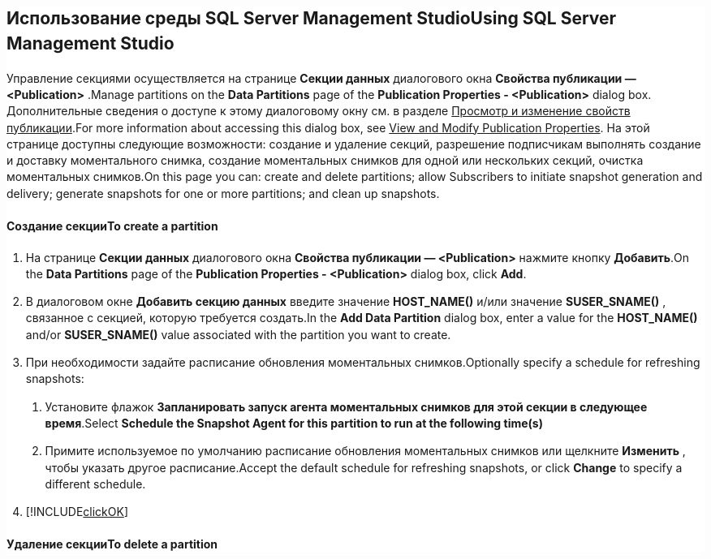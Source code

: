 ##  <a name="using-sql-server-management-studio"></a><a name="SSMSProcedure"></a> <span data-ttu-id="4b801-124">Использование среды SQL Server Management Studio</span><span class="sxs-lookup"><span data-stu-id="4b801-124">Using SQL Server Management Studio</span></span>  
 <span data-ttu-id="4b801-125">Управление секциями осуществляется на странице **Секции данных** диалогового окна **Свойства публикации — \<Publication>** .</span><span class="sxs-lookup"><span data-stu-id="4b801-125">Manage partitions on the **Data Partitions** page of the **Publication Properties - \<Publication>** dialog box.</span></span> <span data-ttu-id="4b801-126">Дополнительные сведения о доступе к этому диалоговому окну см. в разделе [Просмотр и изменение свойств публикации](view-and-modify-publication-properties.md).</span><span class="sxs-lookup"><span data-stu-id="4b801-126">For more information about accessing this dialog box, see [View and Modify Publication Properties](view-and-modify-publication-properties.md).</span></span> <span data-ttu-id="4b801-127">На этой странице доступны следующие возможности: создание и удаление секций, разрешение подписчикам выполнять создание и доставку моментального снимка, создание моментальных снимков для одной или нескольких секций, очистка моментальных снимков.</span><span class="sxs-lookup"><span data-stu-id="4b801-127">On this page you can: create and delete partitions; allow Subscribers to initiate snapshot generation and delivery; generate snapshots for one or more partitions; and clean up snapshots.</span></span>  
  
#### <a name="to-create-a-partition"></a><span data-ttu-id="4b801-128">Создание секции</span><span class="sxs-lookup"><span data-stu-id="4b801-128">To create a partition</span></span>  
  
1.  <span data-ttu-id="4b801-129">На странице **Секции данных** диалогового окна **Свойства публикации — \<Publication>** нажмите кнопку **Добавить**.</span><span class="sxs-lookup"><span data-stu-id="4b801-129">On the **Data Partitions** page of the **Publication Properties - \<Publication>** dialog box, click **Add**.</span></span>  
  
2.  <span data-ttu-id="4b801-130">В диалоговом окне **Добавить секцию данных** введите значение **HOST_NAME()** и/или значение **SUSER_SNAME()** , связанное с секцией, которую требуется создать.</span><span class="sxs-lookup"><span data-stu-id="4b801-130">In the **Add Data Partition** dialog box, enter a value for the **HOST_NAME()** and/or **SUSER_SNAME()** value associated with the partition you want to create.</span></span>  
  
3.  <span data-ttu-id="4b801-131">При необходимости задайте расписание обновления моментальных снимков.</span><span class="sxs-lookup"><span data-stu-id="4b801-131">Optionally specify a schedule for refreshing snapshots:</span></span>  
  
    1.  <span data-ttu-id="4b801-132">Установите флажок **Запланировать запуск агента моментальных снимков для этой секции в следующее время**.</span><span class="sxs-lookup"><span data-stu-id="4b801-132">Select **Schedule the Snapshot Agent for this partition to run at the following time(s)**</span></span>  
  
    2.  <span data-ttu-id="4b801-133">Примите используемое по умолчанию расписание обновления моментальных снимков или щелкните **Изменить** , чтобы указать другое расписание.</span><span class="sxs-lookup"><span data-stu-id="4b801-133">Accept the default schedule for refreshing snapshots, or click **Change** to specify a different schedule.</span></span>  
  
4.  [!INCLUDE[clickOK](../../../includes/clickok-md.md)]  
  
#### <a name="to-delete-a-partition"></a><span data-ttu-id="4b801-134">Удаление секции</span><span class="sxs-lookup"><span data-stu-id="4b801-134">To delete a partition</span></span>  
  